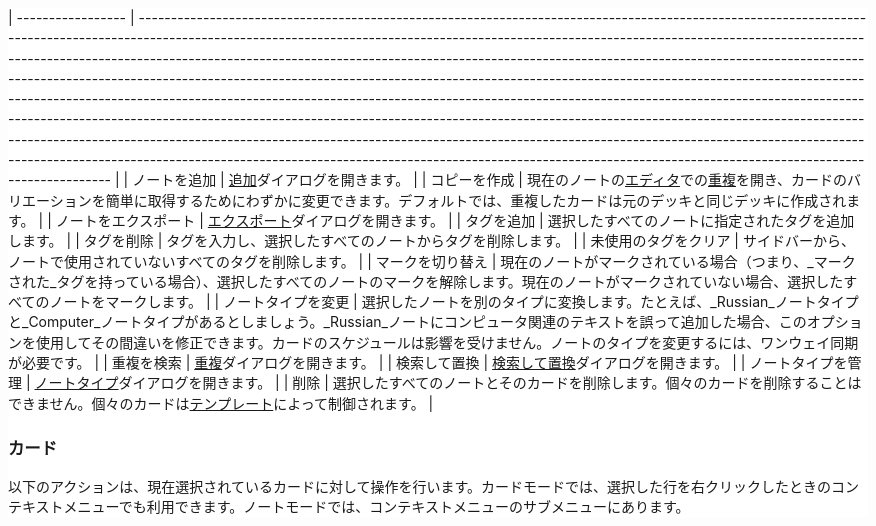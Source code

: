 | ----------------- | ---------------------------------------------------------------------------------------------------------------------------------------------------------------------------------------------------------------------------------------------------------------------------------------------------------------------------------------------------------------------------------------------------------------------------------------------------------------------------------------------------------------------------------------------------------------------------------------------------------------------------------------------------------------------------------------------------------------------------------------------------------------------------------------------------------------------------------------------------------------------------------------------------------------------------------------------------------------------------------------------------------------------------------------------------------------------------------------------------- |
| ノートを追加         | [追加](editing.md#カードとノートの追加)ダイアログを開きます。                                                                                                                                                                                                                                                                                                  |
| コピーを作成       | 現在のノートの[エディタ](editing.md#カードとノートの追加)での[重複](browsing.md#重複の検索)を開き、カードのバリエーションを簡単に取得するためにわずかに変更できます。デフォルトでは、重複したカードは元のデッキと同じデッキに作成されます。                                                                      |
| ノートをエクスポート      | [エクスポート](exporting.md)ダイアログを開きます。                                                                                                                                                                                                                                                                                                                    |
| タグを追加          | 選択したすべてのノートに指定されたタグを追加します。                                                                                                                                                                                                                                                                                                                   |
| タグを削除       | タグを入力し、選択したすべてのノートからタグを削除します。                                                                                                                                                                                                                                                                                                        |
| 未使用のタグをクリア | サイドバーから、ノートで使用されていないすべてのタグを削除します。                                                                                                                                                                                                                                                                                           |
| マークを切り替え       | 現在のノートがマークされている場合（つまり、_マークされた_タグを持っている場合）、選択したすべてのノートのマークを解除します。現在のノートがマークされていない場合、選択したすべてのノートをマークします。                                                                                                                                                                                                              |
| ノートタイプを変更   | 選択したノートを別のタイプに変換します。たとえば、_Russian_ノートタイプと_Computer_ノートタイプがあるとしましょう。_Russian_ノートにコンピュータ関連のテキストを誤って追加した場合、このオプションを使用してその間違いを修正できます。カードのスケジュールは影響を受けません。ノートのタイプを変更するには、ワンウェイ同期が必要です。 |
| 重複を検索   | [重複](#重複の検索)ダイアログを開きます。                                                                                                                                                                                                                                                                                                         |
| 検索して置換  | [検索して置換](#検索と置換)ダイアログを開きます。                                                                                                                                                                                                                                                                                                     |
| ノートタイプを管理  | [ノートタイプ](editing.md#ノートタイプの追加)ダイアログを開きます。                                                                                                                                                                                                                                                                                                |
| 削除            | 選択したすべてのノートとそのカードを削除します。個々のカードを削除することはできません。個々のカードは[テンプレート](templates/intro.md)によって制御されます。                                                                                                                                                                                       |

### カード

以下のアクションは、現在選択されているカードに対して操作を行います。カードモードでは、選択した行を右クリックしたときのコンテキストメニューでも利用できます。ノートモードでは、コンテキストメニューのサブメニューにあります。


